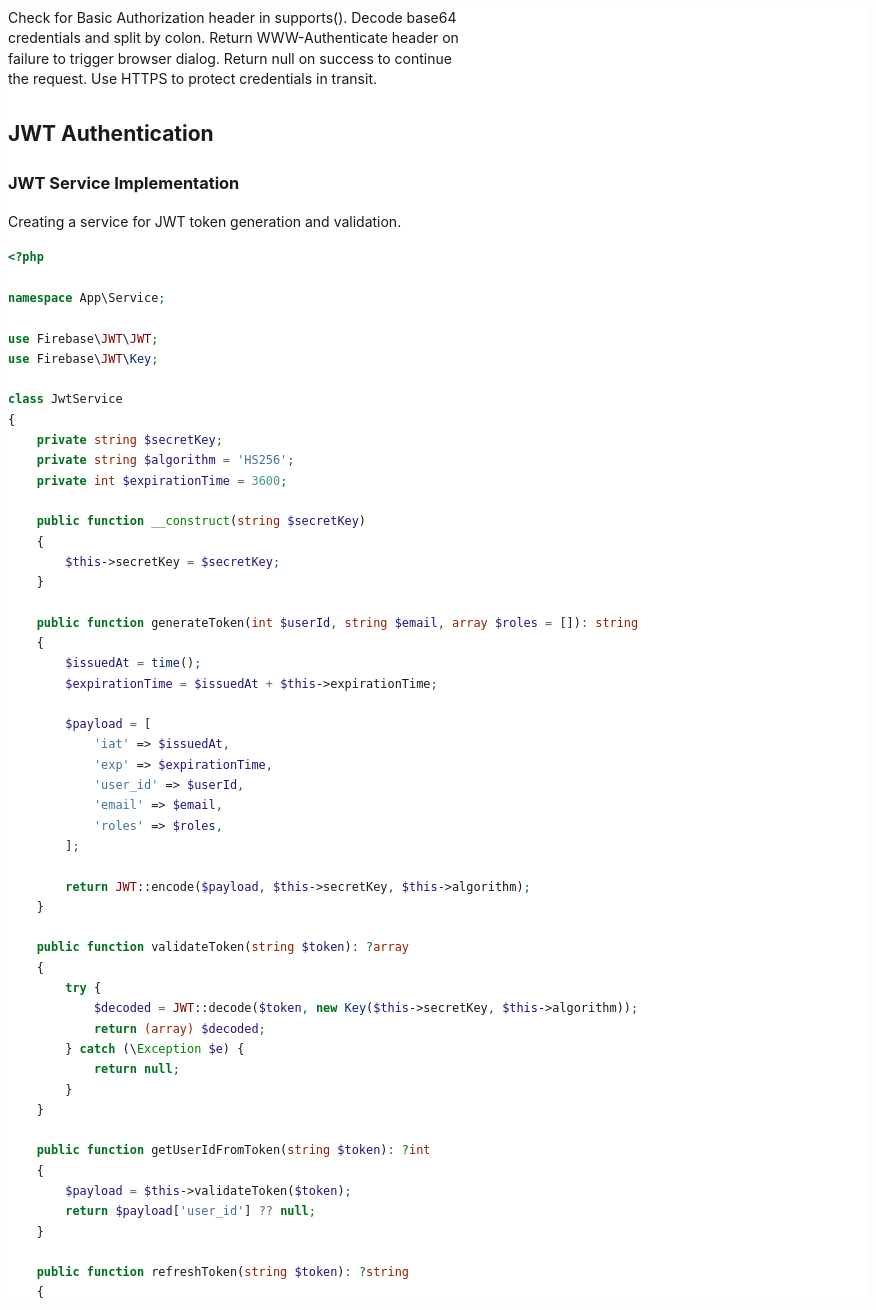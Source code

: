 Check for Basic Authorization header in supports(). Decode base64  
credentials and split by colon. Return WWW-Authenticate header on  
failure to trigger browser dialog. Return null on success to continue  
the request. Use HTTPS to protect credentials in transit.  

## JWT Authentication

### JWT Service Implementation

Creating a service for JWT token generation and validation.  

```php
<?php

namespace App\Service;

use Firebase\JWT\JWT;
use Firebase\JWT\Key;

class JwtService
{
    private string $secretKey;
    private string $algorithm = 'HS256';
    private int $expirationTime = 3600;

    public function __construct(string $secretKey)
    {
        $this->secretKey = $secretKey;
    }

    public function generateToken(int $userId, string $email, array $roles = []): string
    {
        $issuedAt = time();
        $expirationTime = $issuedAt + $this->expirationTime;

        $payload = [
            'iat' => $issuedAt,
            'exp' => $expirationTime,
            'user_id' => $userId,
            'email' => $email,
            'roles' => $roles,
        ];

        return JWT::encode($payload, $this->secretKey, $this->algorithm);
    }

    public function validateToken(string $token): ?array
    {
        try {
            $decoded = JWT::decode($token, new Key($this->secretKey, $this->algorithm));
            return (array) $decoded;
        } catch (\Exception $e) {
            return null;
        }
    }

    public function getUserIdFromToken(string $token): ?int
    {
        $payload = $this->validateToken($token);
        return $payload['user_id'] ?? null;
    }

    public function refreshToken(string $token): ?string
    {
```